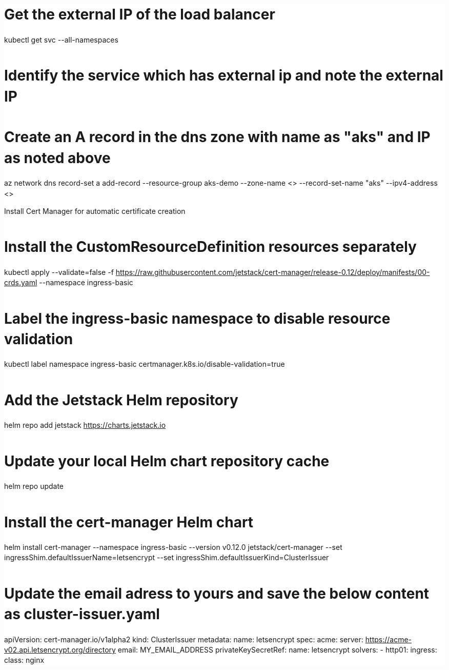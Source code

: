 # Get the external IP of the load balancer
kubectl get svc --all-namespaces
# Identify the service which has external ip and note the external IP

# Create an A record in the dns zone with name as "aks" and IP as noted above
az network dns record-set a add-record --resource-group aks-demo --zone-name <<purchased domain>>  --record-set-name "aks" --ipv4-address <<External IP noted above>>

Install Cert Manager for automatic certificate creation

# Install the CustomResourceDefinition resources separately
kubectl apply --validate=false -f https://raw.githubusercontent.com/jetstack/cert-manager/release-0.12/deploy/manifests/00-crds.yaml --namespace ingress-basic

# Label the ingress-basic namespace to disable resource validation
kubectl label namespace ingress-basic certmanager.k8s.io/disable-validation=true

# Add the Jetstack Helm repository
helm repo add jetstack https://charts.jetstack.io

# Update your local Helm chart repository cache
helm repo update

# Install the cert-manager Helm chart
helm install cert-manager --namespace ingress-basic --version v0.12.0 jetstack/cert-manager --set ingressShim.defaultIssuerName=letsencrypt --set ingressShim.defaultIssuerKind=ClusterIssuer

# Update the email adress to yours and save the below content as cluster-issuer.yaml

apiVersion: cert-manager.io/v1alpha2
kind: ClusterIssuer
metadata:
  name: letsencrypt
spec:
  acme:
    server: https://acme-v02.api.letsencrypt.org/directory
    email: MY_EMAIL_ADDRESS
    privateKeySecretRef:
      name: letsencrypt
    solvers:
    - http01:
        ingress:
          class: nginx
